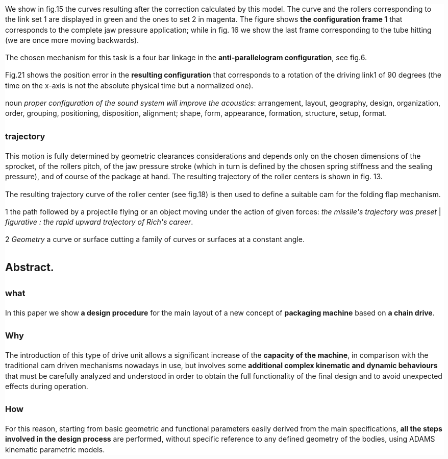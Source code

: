 We show in fig.15 the curves resulting after the correction calculated by this model. The curve and the rollers corresponding to the link set 1 are displayed in green and the ones to set 2 in magenta. The figure shows **the configuration frame 1** that corresponds to the complete jaw pressure application; while in fig. 16 we show the last frame corresponding to the tube hitting (we are once more moving backwards).

The chosen mechanism for this task is a four bar linkage in the **anti-parallelogram configuration**, see fig.6.

Fig.21 shows the position error in the **resulting configuration** that corresponds to a rotation of the driving link1 of 90 degrees (the time on the x-axis is not the absolute physical time but a normalized one).

noun *proper configuration of the sound system will improve the acoustics*: arrangement, layout, geography, design, organization, order, grouping, positioning, disposition, alignment; shape, form, appearance, formation, structure, setup, format.

### trajectory

This motion is fully determined by geometric clearances considerations and depends only on the chosen dimensions of the sprocket, of the rollers pitch, of the jaw pressure stroke (which in turn is defined by the chosen spring stiffness and the sealing pressure), and of course of the package at hand. The resulting trajectory of the roller centers is shown in fig. 13.

The resulting trajectory curve of the roller center (see fig.18) is then used to define a suitable cam for the folding flap mechanism.

1 the path followed by a projectile flying or an object moving under the action of given forces: *the missile's trajectory was preset* | *figurative* *:  the rapid upward trajectory of Rich's career*. 

2 *Geometry* a curve or surface cutting a family of curves or surfaces at a constant angle.

## Abstract.

### what

In this paper we show **a design procedure** for the main layout of a new concept of **packaging machine** based on **a chain drive**. 

### Why

The introduction of this type of drive unit allows a significant increase of the **capacity of the machine**, in comparison with the traditional cam driven mechanisms nowadays in use, but involves some **additional complex kinematic and dynamic behaviours** that must be carefully analyzed and understood in order to obtain the full functionality of the final design and to avoid unexpected effects during operation. 

### How

For this reason, starting from basic geometric and functional parameters easily derived from the main specifications, **all the steps involved in the design process** are performed, without specific reference to any defined geometry of the bodies, using ADAMS kinematic parametric models. 
